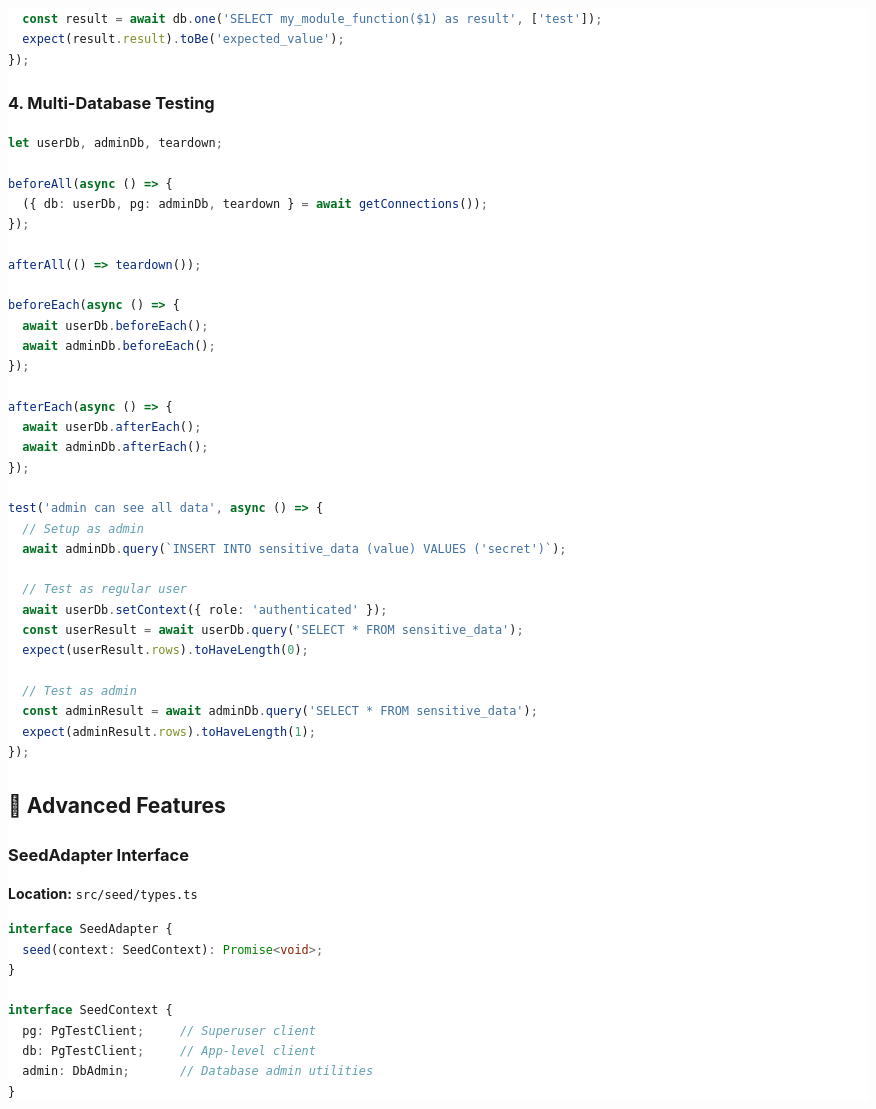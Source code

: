 ```typescript
  const result = await db.one('SELECT my_module_function($1) as result', ['test']);
  expect(result.result).toBe('expected_value');
});
```

### 4. Multi-Database Testing
```typescript
let userDb, adminDb, teardown;

beforeAll(async () => {
  ({ db: userDb, pg: adminDb, teardown } = await getConnections());
});

afterAll(() => teardown());

beforeEach(async () => {
  await userDb.beforeEach();
  await adminDb.beforeEach();
});

afterEach(async () => {
  await userDb.afterEach();
  await adminDb.afterEach();
});

test('admin can see all data', async () => {
  // Setup as admin
  await adminDb.query(`INSERT INTO sensitive_data (value) VALUES ('secret')`);
  
  // Test as regular user
  await userDb.setContext({ role: 'authenticated' });
  const userResult = await userDb.query('SELECT * FROM sensitive_data');
  expect(userResult.rows).toHaveLength(0);
  
  // Test as admin
  const adminResult = await adminDb.query('SELECT * FROM sensitive_data');
  expect(adminResult.rows).toHaveLength(1);
});
```

## 🔧 Advanced Features

### SeedAdapter Interface
**Location:** `src/seed/types.ts`

```typescript
interface SeedAdapter {
  seed(context: SeedContext): Promise<void>;
}

interface SeedContext {
  pg: PgTestClient;     // Superuser client
  db: PgTestClient;     // App-level client
  admin: DbAdmin;       // Database admin utilities
}
```
